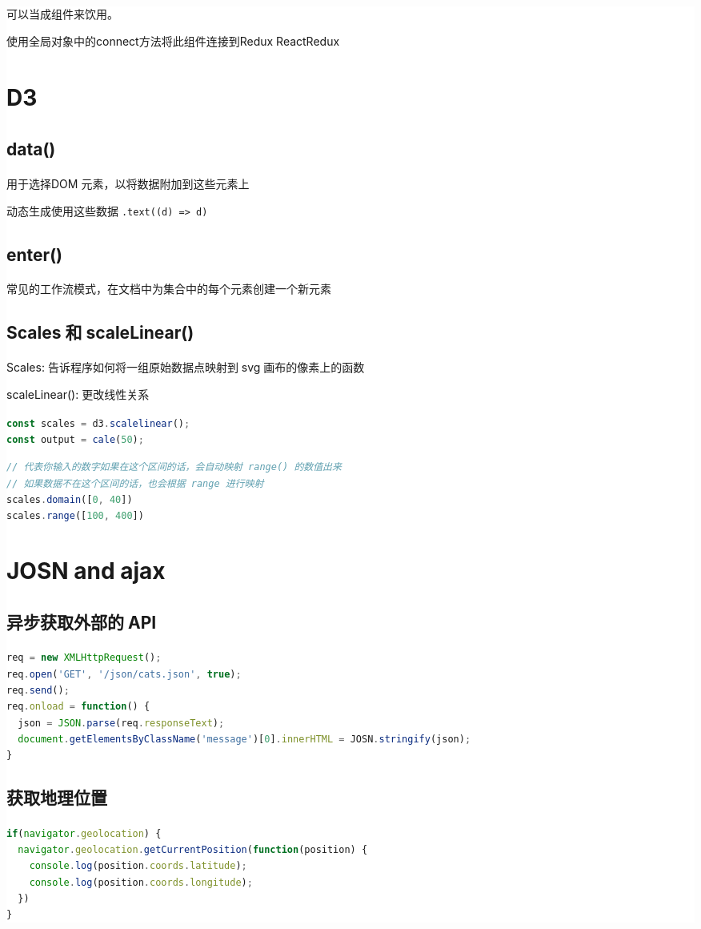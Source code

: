 可以当成组件来饮用。

使用全局对象中的connect方法将此组件连接到Redux ReactRedux

# D3

## data()

用于选择DOM 元素，以将数据附加到这些元素上

动态生成使用这些数据 `.text((d) => d)`

## enter()

常见的工作流模式，在文档中为集合中的每个元素创建一个新元素

## Scales 和 scaleLinear()

Scales: 告诉程序如何将一组原始数据点映射到 svg 画布的像素上的函数

scaleLinear(): 更改线性关系

```js
const scales = d3.scalelinear();
const output = cale(50);
```

```js
// 代表你输入的数字如果在这个区间的话，会自动映射 range() 的数值出来
// 如果数据不在这个区间的话，也会根据 range 进行映射
scales.domain([0, 40]) 
scales.range([100, 400])
```

# JOSN and ajax

## 异步获取外部的 API

```js
req = new XMLHttpRequest();
req.open('GET', '/json/cats.json', true);
req.send();
req.onload = function() {
  json = JSON.parse(req.responseText);
  document.getElementsByClassName('message')[0].innerHTML = JOSN.stringify(json);
}
```

## 获取地理位置

```js
if(navigator.geolocation) {
  navigator.geolocation.getCurrentPosition(function(position) {
    console.log(position.coords.latitude);
    console.log(position.coords.longitude);
  })
}

```
